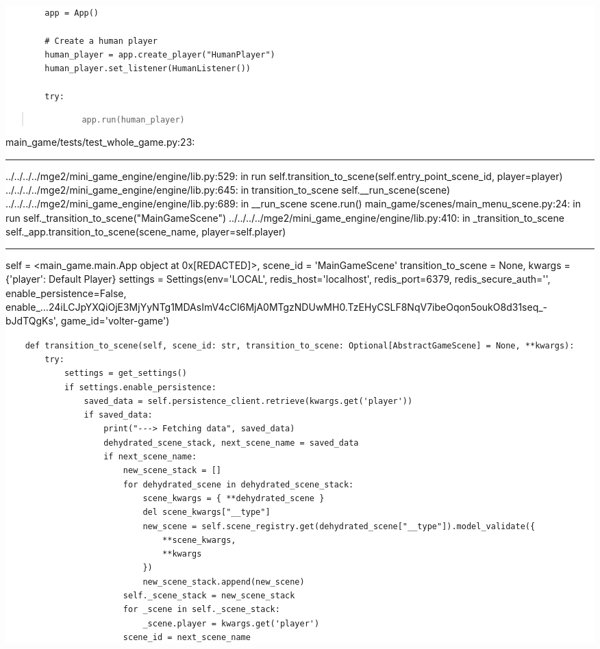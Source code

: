             app = App()
    
            # Create a human player
            human_player = app.create_player("HumanPlayer")
            human_player.set_listener(HumanListener())
    
            try:
>               app.run(human_player)

main_game/tests/test_whole_game.py:23: 
_ _ _ _ _ _ _ _ _ _ _ _ _ _ _ _ _ _ _ _ _ _ _ _ _ _ _ _ _ _ _ _ _ _ _ _ _ _ _ _ 
../../../../mge2/mini_game_engine/engine/lib.py:529: in run
    self.transition_to_scene(self.entry_point_scene_id, player=player)
../../../../mge2/mini_game_engine/engine/lib.py:645: in transition_to_scene
    self.__run_scene(scene)
../../../../mge2/mini_game_engine/engine/lib.py:689: in __run_scene
    scene.run()
main_game/scenes/main_menu_scene.py:24: in run
    self._transition_to_scene("MainGameScene")
../../../../mge2/mini_game_engine/engine/lib.py:410: in _transition_to_scene
    self._app.transition_to_scene(scene_name, player=self.player)
_ _ _ _ _ _ _ _ _ _ _ _ _ _ _ _ _ _ _ _ _ _ _ _ _ _ _ _ _ _ _ _ _ _ _ _ _ _ _ _ 

self = <main_game.main.App object at 0x[REDACTED]>, scene_id = 'MainGameScene'
transition_to_scene = None, kwargs = {'player': Default Player}
settings = Settings(env='LOCAL', redis_host='localhost', redis_port=6379, redis_secure_auth='', enable_persistence=False, enable_...24iLCJpYXQiOjE3MjYyNTg1MDAsImV4cCI6MjA0MTgzNDUwMH0.TzEHyCSLF8NqV7ibeOqon5oukO8d31seq_-bJdTQgKs', game_id='volter-game')

        def transition_to_scene(self, scene_id: str, transition_to_scene: Optional[AbstractGameScene] = None, **kwargs):
            try:
                settings = get_settings()
                if settings.enable_persistence:
                    saved_data = self.persistence_client.retrieve(kwargs.get('player'))
                    if saved_data:
                        print("---> Fetching data", saved_data)
                        dehydrated_scene_stack, next_scene_name = saved_data
                        if next_scene_name:
                            new_scene_stack = []
                            for dehydrated_scene in dehydrated_scene_stack:
                                scene_kwargs = { **dehydrated_scene }
                                del scene_kwargs["__type"]
                                new_scene = self.scene_registry.get(dehydrated_scene["__type"]).model_validate({
                                    **scene_kwargs,
                                    **kwargs
                                })
                                new_scene_stack.append(new_scene)
                            self._scene_stack = new_scene_stack
                            for _scene in self._scene_stack:
                                _scene.player = kwargs.get('player')
                            scene_id = next_scene_name
    